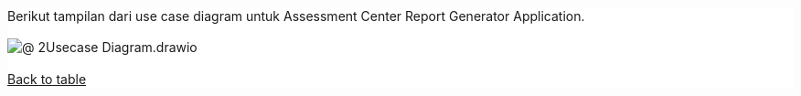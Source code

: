 </div>


Berikut tampilan dari use case diagram untuk Assessment Center Report Generator Application.

![@ 2Usecase Diagram.drawio](https://hackmd.io/_uploads/SyR9bmX5ke.png)


[Back to table](#Daftar-Isi)

 



